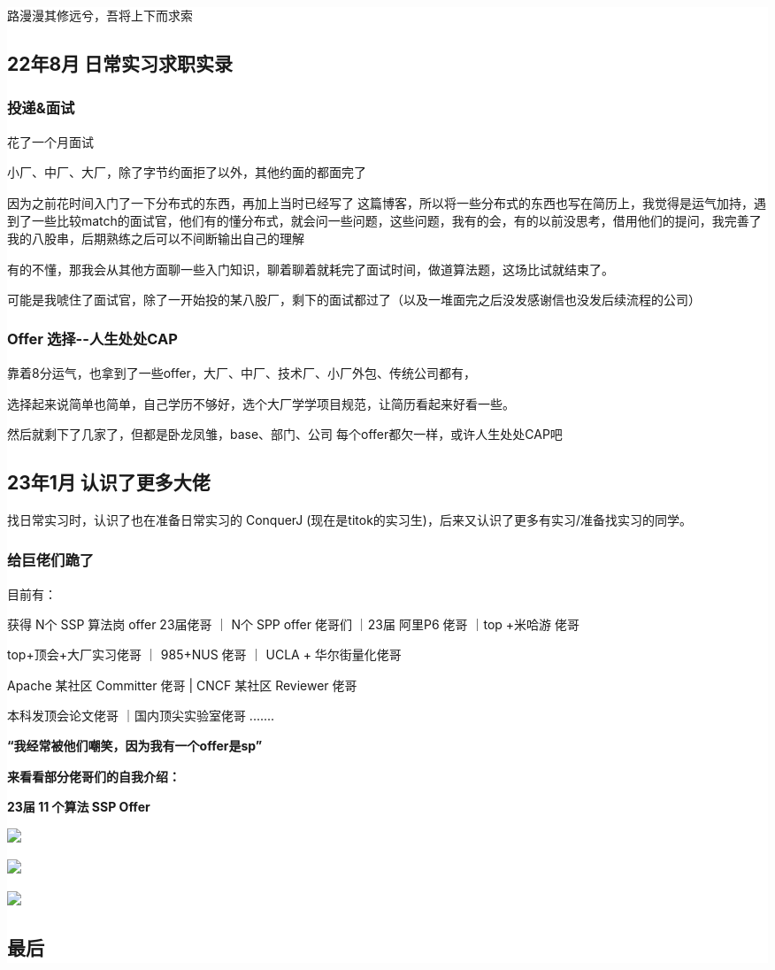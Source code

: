 路漫漫其修远兮，吾将上下而求索

## 22年8月 日常实习求职实录

### 投递&面试

花了一个月面试

小厂、中厂、大厂，除了字节约面拒了以外，其他约面的都面完了

因为之前花时间入门了一下分布式的东西，再加上当时已经写了 这篇博客，所以将一些分布式的东西也写在简历上，我觉得是运气加持，遇到了一些比较match的面试官，他们有的懂分布式，就会问一些问题，这些问题，我有的会，有的以前没思考，借用他们的提问，我完善了我的八股串，后期熟练之后可以不间断输出自己的理解

有的不懂，那我会从其他方面聊一些入门知识，聊着聊着就耗完了面试时间，做道算法题，这场比试就结束了。

可能是我唬住了面试官，除了一开始投的某八股厂，剩下的面试都过了（以及一堆面完之后没发感谢信也没发后续流程的公司）

### Offer 选择--人生处处CAP

靠着8分运气，也拿到了一些offer，大厂、中厂、技术厂、小厂外包、传统公司都有，

选择起来说简单也简单，自己学历不够好，选个大厂学学项目规范，让简历看起来好看一些。

然后就剩下了几家了，但都是卧龙凤雏，base、部门、公司 每个offer都欠一样，或许人生处处CAP吧

## 23年1月 认识了更多大佬

找日常实习时，认识了也在准备日常实习的 ConquerJ (现在是titok的实习生)，后来又认识了更多有实习/准备找实习的同学。

### 给巨佬们跪了


目前有：

获得 N个 SSP 算法岗 offer 23届佬哥 ｜ N个 SPP offer 佬哥们 ｜23届 阿里P6 佬哥 ｜top +米哈游 佬哥

top+顶会+大厂实习佬哥 ｜ 985+NUS 佬哥 ｜ UCLA + 华尔街量化佬哥

Apache 某社区 Committer 佬哥 | CNCF 某社区 Reviewer 佬哥

本科发顶会论文佬哥 ｜国内顶尖实验室佬哥 .......

**“我经常被他们嘲笑，因为我有一个offer是sp”**

**来看看部分佬哥们的自我介绍：**

**23届 11 个算法 SSP Offer**

![](http://cdn.tobebetterjavaer.com/tobebetterjavaer/images/nice-article/other-wodssqbsforeveryoung-8b9e5a74-5493-4fe7-9bf7-02ff33dbdbcd.jpg)

![](http://cdn.tobebetterjavaer.com/tobebetterjavaer/images/nice-article/other-wodssqbsforeveryoung-bd583842-e881-486b-a710-1bef835804b2.png)

 
![](http://cdn.tobebetterjavaer.com/tobebetterjavaer/images/nice-article/other-wodssqbsforeveryoung-067d79e6-46bf-495b-a411-b678a3358988.png)

## 最后
